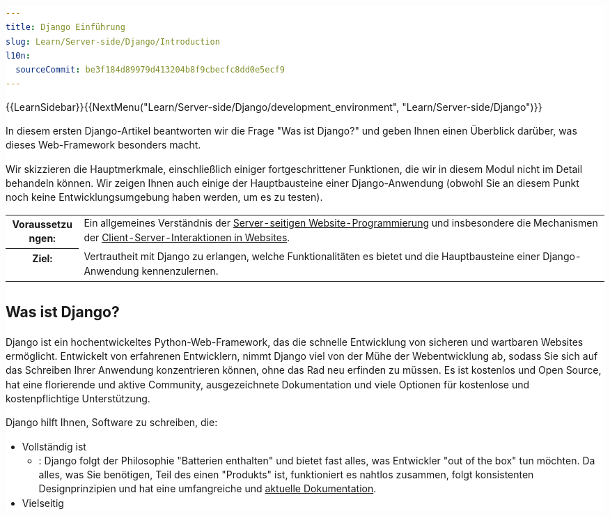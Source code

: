 ```yaml
---
title: Django Einführung
slug: Learn/Server-side/Django/Introduction
l10n:
  sourceCommit: be3f184d89979d413204b8f9cbecfc8dd0e5ecf9
---
```


{{LearnSidebar}}{{NextMenu("Learn/Server-side/Django/development_environment", "Learn/Server-side/Django")}}

In diesem ersten Django-Artikel beantworten wir die Frage "Was ist Django?" und geben Ihnen einen Überblick darüber, was dieses Web-Framework besonders macht.

Wir skizzieren die Hauptmerkmale, einschließlich einiger fortgeschrittener Funktionen, die wir in diesem Modul nicht im Detail behandeln können. Wir zeigen Ihnen auch einige der Hauptbausteine einer Django-Anwendung (obwohl Sie an diesem Punkt noch keine Entwicklungsumgebung haben werden, um es zu testen).

<table>
  <tbody>
    <tr>
      <th scope="row">Voraussetzungen:</th>
      <td>
        Ein allgemeines Verständnis der <a href="/de/docs/Learn/Server-side/First_steps">Server-seitigen Website-Programmierung</a> und insbesondere die Mechanismen der <a href="/de/docs/Learn/Server-side/First_steps/Client-Server_overview">Client-Server-Interaktionen in Websites</a>.
      </td>
    </tr>
    <tr>
      <th scope="row">Ziel:</th>
      <td>
        Vertrautheit mit Django zu erlangen, welche Funktionalitäten es bietet und die Hauptbausteine einer Django-Anwendung kennenzulernen.
      </td>
    </tr>
  </tbody>
</table>

## Was ist Django?

Django ist ein hochentwickeltes Python-Web-Framework, das die schnelle Entwicklung von sicheren und wartbaren Websites ermöglicht. Entwickelt von erfahrenen Entwicklern, nimmt Django viel von der Mühe der Webentwicklung ab, sodass Sie sich auf das Schreiben Ihrer Anwendung konzentrieren können, ohne das Rad neu erfinden zu müssen. Es ist kostenlos und Open Source, hat eine florierende und aktive Community, ausgezeichnete Dokumentation und viele Optionen für kostenlose und kostenpflichtige Unterstützung.

Django hilft Ihnen, Software zu schreiben, die:

- Vollständig ist
  - : Django folgt der Philosophie "Batterien enthalten" und bietet fast alles, was Entwickler "out of the box" tun möchten. Da alles, was Sie benötigen, Teil des einen "Produkts" ist, funktioniert es nahtlos zusammen, folgt konsistenten Designprinzipien und hat eine umfangreiche und [aktuelle Dokumentation](https://docs.djangoproject.com/en/stable/).
- Vielseitig
